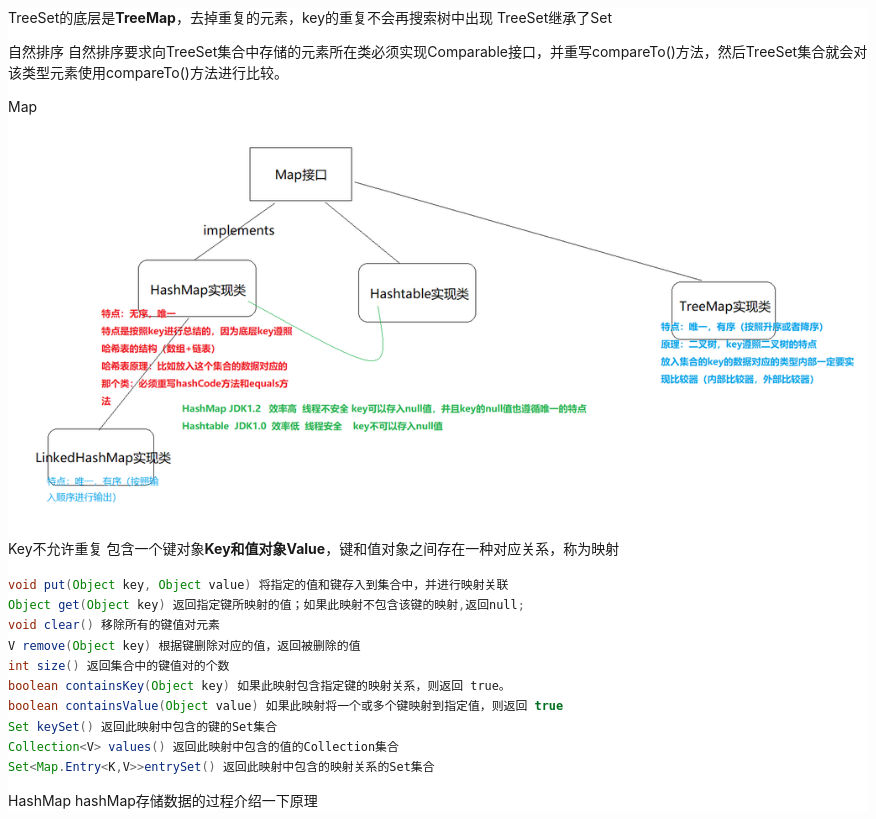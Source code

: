 
TreeSet的底层是**TreeMap**，去掉重复的元素，key的重复不会再搜索树中出现
TreeSet继承了Set

自然排序
自然排序要求向TreeSet集合中存储的元素所在类必须实现Comparable接口，并重写compareTo()方法，然后TreeSet集合就会对该类型元素使用compareTo()方法进行比较。





Map

![](./src/ac4456d4-2db6-3f70-dd2d-3437a9b45d9d.png)






Key不允许重复
包含一个键对象**Key和值对象Value**，键和值对象之间存在一种对应关系，称为映射
```java
void put(Object key, Object value) 将指定的值和键存入到集合中，并进行映射关联
Object get(Object key) 返回指定键所映射的值；如果此映射不包含该键的映射,返回null;
void clear() 移除所有的键值对元素
V remove(Object key) 根据键删除对应的值，返回被删除的值
int size() 返回集合中的键值对的个数
boolean containsKey(Object key) 如果此映射包含指定键的映射关系，则返回 true。
boolean containsValue(Object value) 如果此映射将一个或多个键映射到指定值，则返回 true
Set keySet() 返回此映射中包含的键的Set集合
Collection<V> values() 返回此映射中包含的值的Collection集合
Set<Map.Entry<K,V>>entrySet() 返回此映射中包含的映射关系的Set集合
```



HashMap
hashMap存储数据的过程介绍一下原理
